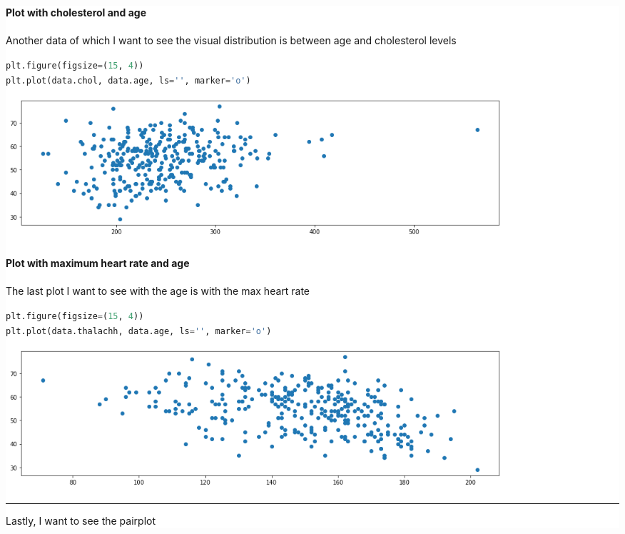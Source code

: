 

#### Plot with cholesterol and age

Another data of which I want to see the visual distribution is between age and cholesterol levels

```python
plt.figure(figsize=(15, 4))
plt.plot(data.chol, data.age, ls='', marker='o')
```

<img src="chol-age.png" alt="Correlation between cholesterol and age" style="zoom:80%;" />



#### Plot with maximum heart rate and age

The last plot I want to see with the age is with the max heart rate

```python
plt.figure(figsize=(15, 4))
plt.plot(data.thalachh, data.age, ls='', marker='o')
```

<img src="max-heart-age.png" alt="Correlation between max heart rate and age" style="zoom:80%;" />

---



Lastly, I want to see the pairplot
